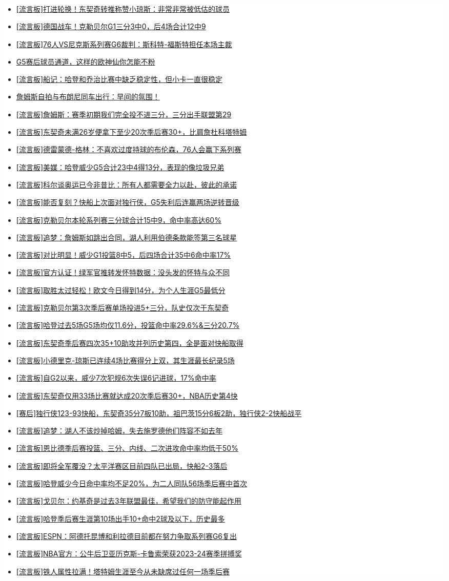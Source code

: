 + [[流言板]打进轮换！东契奇转推称赞小琼斯：非常非常被低估的球员](https://bbs.hupu.com/626119602.html)

+ [[流言板]德国战车！克勒贝尔G1三分3中0，后4场合计12中9](https://bbs.hupu.com/626116034.html)

+ [[流言板]76人VS尼克斯系列赛G6裁判：斯科特-福斯特担任本场主裁](https://bbs.hupu.com/626121672.html)

+ [G5赛后球员通道，这样的欧神仙你怎能不粉](https://bbs.hupu.com/626115339.html)

+ [[流言板]船记：哈登和乔治比赛中缺乏稳定性，但小卡一直很稳定](https://bbs.hupu.com/626115254.html)

+ [詹姆斯自拍与布朗尼同车出行：早间的氛围！](https://bbs.hupu.com/626122087.html)

+ [[流言板]詹姆斯：赛季初期我们完全投不进三分，三分出手联盟第29](https://bbs.hupu.com/626120123.html)

+ [[流言板]东契奇未满26岁便拿下至少20次季后赛30+，比肩詹杜科塔特姆](https://bbs.hupu.com/626121875.html)

+ [[流言板]德雷蒙德-格林：不喜欢过度持球的布伦森，76人会赢下系列赛](https://bbs.hupu.com/626121480.html)

+ [[流言板]美媒：哈登威少G5合计23中4得13分，表现的像垃圾兄弟](https://bbs.hupu.com/626115417.html)

+ [[流言板]科尔谈奥运已今非昔比：所有人都需要全力以赴，彼此的承诺](https://bbs.hupu.com/626121978.html)

+ [[流言板]能否复刻？快船上次面对独行侠，G5失利后连赢两场逆转晋级](https://bbs.hupu.com/626114825.html)

+ [[流言板]克勒贝尔本轮系列赛三分球合计15中9，命中率高达60%](https://bbs.hupu.com/626115228.html)

+ [[流言板]追梦：詹姆斯如跳出合同，湖人利用伯德条款能签第三名球星](https://bbs.hupu.com/626114019.html)

+ [[流言板]对比明显！威少G1投篮8中5，后四场合计35中6命中率17%](https://bbs.hupu.com/626117806.html)

+ [[流言板]官方认证！绿军官推转发怀特数据：没头发的怀特与众不同](https://bbs.hupu.com/626121680.html)

+ [[流言板]取胜太过轻松！欧文今日得到14分，为个人生涯G5最低分](https://bbs.hupu.com/626117099.html)

+ [[流言板]克勒贝尔第3次季后赛单场投进5+三分，队史仅次于东契奇](https://bbs.hupu.com/626114513.html)

+ [[流言板]哈登过去5场G5场均仅11.6分，投篮命中率29.6%&三分20.7%](https://bbs.hupu.com/626114303.html)

+ [[流言板]东契奇季后赛四次35+10助攻并列历史第四，全是面对快船取得](https://bbs.hupu.com/626120352.html)

+ [[流言板]小德里克-琼斯已连续4场比赛得分上双，其生涯最长纪录5场](https://bbs.hupu.com/626120503.html)

+ [[流言板]自G2以来，威少7次犯规6次失误6记进球，17%命中率](https://bbs.hupu.com/626112921.html)

+ [[流言板]东契奇仅用33场比赛就达成20次季后赛30+，NBA历史第4快](https://bbs.hupu.com/626120428.html)

+ [[赛后]独行侠123-93快船，东契奇35分7板10助，祖巴茨15分6板2助，独行侠2-2快船战平](https://bbs.hupu.com/626113209.html)

+ [[流言板]追梦：湖人不该炒掉哈姆，失去施罗德他们阵容不如去年](https://bbs.hupu.com/626113752.html)

+ [[流言板]恩比德季后赛投篮、三分、内线、二次进攻命中率均低于50%](https://bbs.hupu.com/626121366.html)

+ [[流言板]即将全军覆没？太平洋赛区目前四队已出局，快船2-3落后](https://bbs.hupu.com/626114987.html)

+ [[流言板]哈登威少今日命中率均不足20%，为二人同队56场季后赛中首次](https://bbs.hupu.com/626120860.html)

+ [[流言板]戈贝尔：约基奇是过去3年联盟最佳，希望我们的防守能起作用](https://bbs.hupu.com/626120915.html)

+ [[流言板]哈登季后赛生涯第10场出手10+命中2球及以下，历史最多](https://bbs.hupu.com/626113764.html)

+ [[流言板]ESPN：阿德托昆博和利拉德目前都在努力争取系列赛G6复出](https://bbs.hupu.com/626122665.html)

+ [[流言板]NBA官方：公牛后卫亚历克斯-卡鲁索荣获2023-24赛季拼搏奖](https://bbs.hupu.com/626122806.html)

+ [[流言板]铁人属性拉满！塔特姆生涯至今从未缺席过任何一场季后赛](https://bbs.hupu.com/626122548.html)
